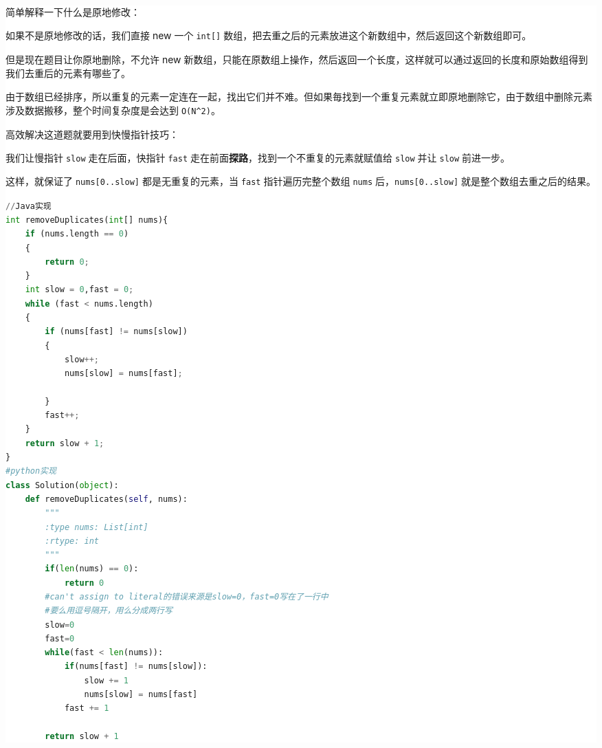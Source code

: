 简单解释一下什么是原地修改：

如果不是原地修改的话，我们直接 new 一个 `int[]` 数组，把去重之后的元素放进这个新数组中，然后返回这个新数组即可。

但是现在题目让你原地删除，不允许 new 新数组，只能在原数组上操作，然后返回一个长度，这样就可以通过返回的长度和原始数组得到我们去重后的元素有哪些了。

由于数组已经排序，所以重复的元素一定连在一起，找出它们并不难。但如果毎找到一个重复元素就立即原地删除它，由于数组中删除元素涉及数据搬移，整个时间复杂度是会达到 `O(N^2)`。

高效解决这道题就要用到快慢指针技巧：

我们让慢指针 `slow` 走在后面，快指针 `fast` 走在前面**探路**，找到一个不重复的元素就赋值给 `slow` 并让 `slow` 前进一步。

这样，就保证了 `nums[0..slow]` 都是无重复的元素，当 `fast` 指针遍历完整个数组 `nums` 后，`nums[0..slow]` 就是整个数组去重之后的结果。

```Python
//Java实现
int removeDuplicates(int[] nums){
    if (nums.length == 0)
    {
        return 0;
    }
    int slow = 0,fast = 0;
    while (fast < nums.length)
    {
        if (nums[fast] != nums[slow])
        {
            slow++;
            nums[slow] = nums[fast];
                
        }
        fast++; 
    }
    return slow + 1;
}
#python实现
class Solution(object):
    def removeDuplicates(self, nums):
        """
        :type nums: List[int]
        :rtype: int
        """
        if(len(nums) == 0):
            return 0
        #can't assign to literal的错误来源是slow=0，fast=0写在了一行中
        #要么用逗号隔开，用么分成两行写
        slow=0
        fast=0
        while(fast < len(nums)):
            if(nums[fast] != nums[slow]):
                slow += 1
                nums[slow] = nums[fast]
            fast += 1

        return slow + 1
```

